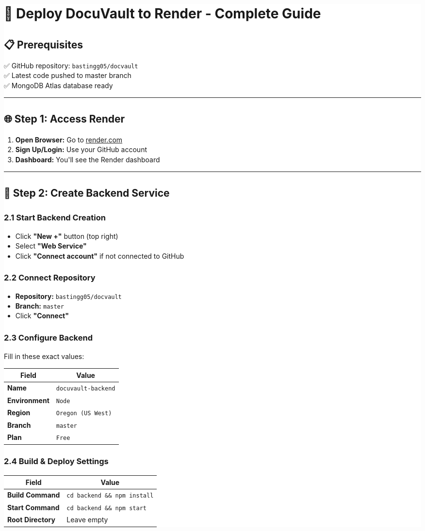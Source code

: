 # 🚀 Deploy DocuVault to Render - Complete Guide

## **📋 Prerequisites**
✅ GitHub repository: `bastingg05/docvault`  
✅ Latest code pushed to master branch  
✅ MongoDB Atlas database ready  

---

## **🌐 Step 1: Access Render**
1. **Open Browser:** Go to [render.com](https://render.com)
2. **Sign Up/Login:** Use your GitHub account
3. **Dashboard:** You'll see the Render dashboard

---

## **🔧 Step 2: Create Backend Service**

### **2.1 Start Backend Creation**
- Click **"New +"** button (top right)
- Select **"Web Service"**
- Click **"Connect account"** if not connected to GitHub

### **2.2 Connect Repository**
- **Repository:** `bastingg05/docvault`
- **Branch:** `master`
- Click **"Connect"**

### **2.3 Configure Backend**
Fill in these exact values:

| Field | Value |
|-------|-------|
| **Name** | `docuvault-backend` |
| **Environment** | `Node` |
| **Region** | `Oregon (US West)` |
| **Branch** | `master` |
| **Plan** | `Free` |

### **2.4 Build & Deploy Settings**
| Field | Value |
|-------|-------|
| **Build Command** | `cd backend && npm install` |
| **Start Command** | `cd backend && npm start` |
| **Root Directory** | Leave empty |
